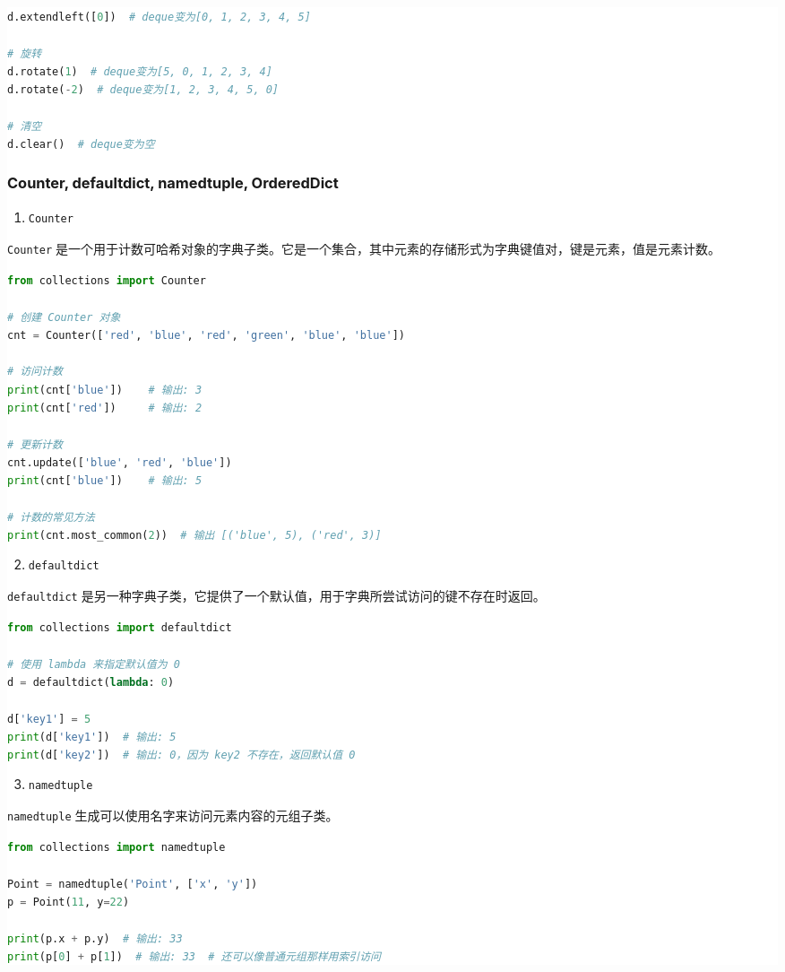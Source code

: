 ```python
d.extendleft([0])  # deque变为[0, 1, 2, 3, 4, 5]

# 旋转
d.rotate(1)  # deque变为[5, 0, 1, 2, 3, 4]
d.rotate(-2)  # deque变为[1, 2, 3, 4, 5, 0]

# 清空
d.clear()  # deque变为空
```

### Counter, defaultdict, namedtuple, OrderedDict

1. `Counter`

`Counter` 是一个用于计数可哈希对象的字典子类。它是一个集合，其中元素的存储形式为字典键值对，键是元素，值是元素计数。

```python
from collections import Counter

# 创建 Counter 对象
cnt = Counter(['red', 'blue', 'red', 'green', 'blue', 'blue'])

# 访问计数
print(cnt['blue'])    # 输出: 3
print(cnt['red'])     # 输出: 2

# 更新计数
cnt.update(['blue', 'red', 'blue'])
print(cnt['blue'])    # 输出: 5

# 计数的常见方法
print(cnt.most_common(2))  # 输出 [('blue', 5), ('red', 3)]
```

2. `defaultdict`

`defaultdict` 是另一种字典子类，它提供了一个默认值，用于字典所尝试访问的键不存在时返回。

```python
from collections import defaultdict

# 使用 lambda 来指定默认值为 0
d = defaultdict(lambda: 0)

d['key1'] = 5
print(d['key1'])  # 输出: 5
print(d['key2'])  # 输出: 0，因为 key2 不存在，返回默认值 0
```

3. `namedtuple`

`namedtuple` 生成可以使用名字来访问元素内容的元组子类。

```python
from collections import namedtuple

Point = namedtuple('Point', ['x', 'y'])
p = Point(11, y=22)

print(p.x + p.y)  # 输出: 33
print(p[0] + p[1])  # 输出: 33  # 还可以像普通元组那样用索引访问
```
